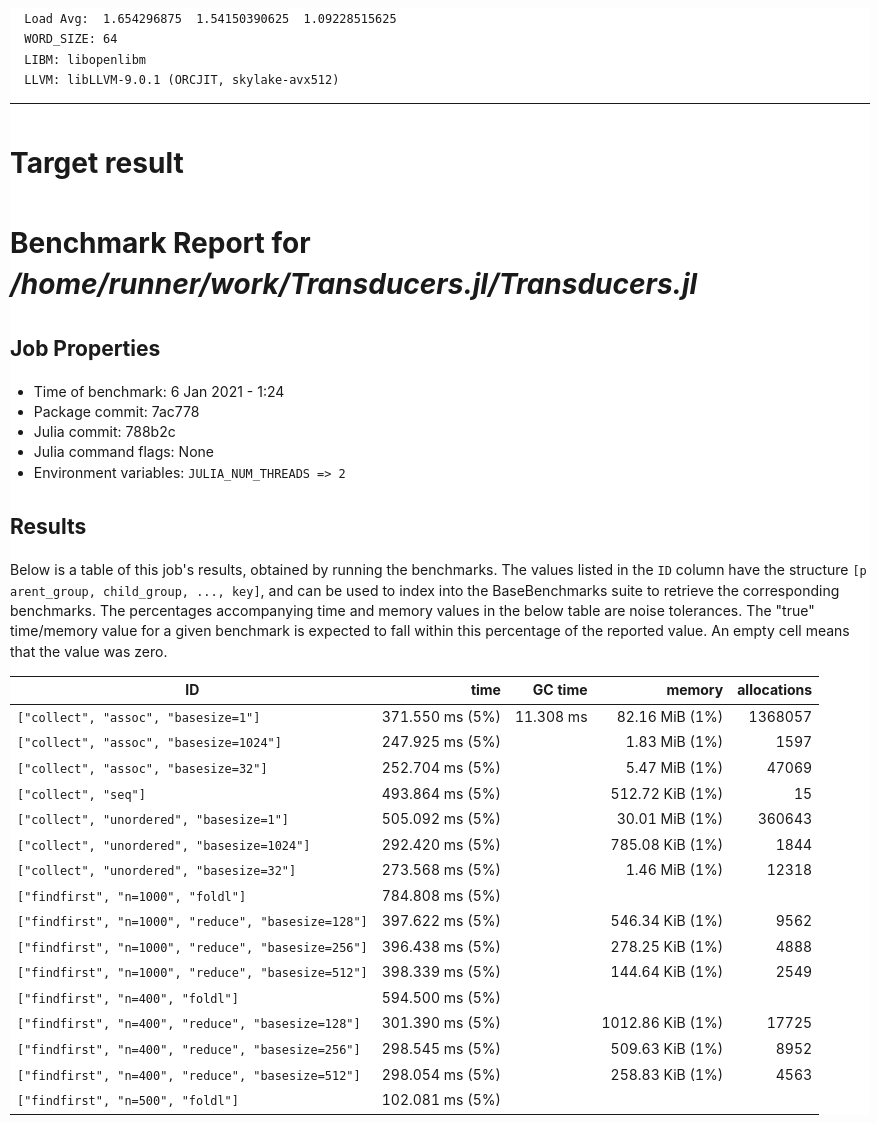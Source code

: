 ```
  Load Avg:  1.654296875  1.54150390625  1.09228515625
  WORD_SIZE: 64
  LIBM: libopenlibm
  LLVM: libLLVM-9.0.1 (ORCJIT, skylake-avx512)
```

---
# Target result
# Benchmark Report for */home/runner/work/Transducers.jl/Transducers.jl*

## Job Properties
* Time of benchmark: 6 Jan 2021 - 1:24
* Package commit: 7ac778
* Julia commit: 788b2c
* Julia command flags: None
* Environment variables: `JULIA_NUM_THREADS => 2`

## Results
Below is a table of this job's results, obtained by running the benchmarks.
The values listed in the `ID` column have the structure `[parent_group, child_group, ..., key]`, and can be used to
index into the BaseBenchmarks suite to retrieve the corresponding benchmarks.
The percentages accompanying time and memory values in the below table are noise tolerances. The "true"
time/memory value for a given benchmark is expected to fall within this percentage of the reported value.
An empty cell means that the value was zero.

| ID                                                  | time            | GC time   | memory           | allocations |
|-----------------------------------------------------|----------------:|----------:|-----------------:|------------:|
| `["collect", "assoc", "basesize=1"]`                | 371.550 ms (5%) | 11.308 ms |   82.16 MiB (1%) |     1368057 |
| `["collect", "assoc", "basesize=1024"]`             | 247.925 ms (5%) |           |    1.83 MiB (1%) |        1597 |
| `["collect", "assoc", "basesize=32"]`               | 252.704 ms (5%) |           |    5.47 MiB (1%) |       47069 |
| `["collect", "seq"]`                                | 493.864 ms (5%) |           |  512.72 KiB (1%) |          15 |
| `["collect", "unordered", "basesize=1"]`            | 505.092 ms (5%) |           |   30.01 MiB (1%) |      360643 |
| `["collect", "unordered", "basesize=1024"]`         | 292.420 ms (5%) |           |  785.08 KiB (1%) |        1844 |
| `["collect", "unordered", "basesize=32"]`           | 273.568 ms (5%) |           |    1.46 MiB (1%) |       12318 |
| `["findfirst", "n=1000", "foldl"]`                  | 784.808 ms (5%) |           |                  |             |
| `["findfirst", "n=1000", "reduce", "basesize=128"]` | 397.622 ms (5%) |           |  546.34 KiB (1%) |        9562 |
| `["findfirst", "n=1000", "reduce", "basesize=256"]` | 396.438 ms (5%) |           |  278.25 KiB (1%) |        4888 |
| `["findfirst", "n=1000", "reduce", "basesize=512"]` | 398.339 ms (5%) |           |  144.64 KiB (1%) |        2549 |
| `["findfirst", "n=400", "foldl"]`                   | 594.500 ms (5%) |           |                  |             |
| `["findfirst", "n=400", "reduce", "basesize=128"]`  | 301.390 ms (5%) |           | 1012.86 KiB (1%) |       17725 |
| `["findfirst", "n=400", "reduce", "basesize=256"]`  | 298.545 ms (5%) |           |  509.63 KiB (1%) |        8952 |
| `["findfirst", "n=400", "reduce", "basesize=512"]`  | 298.054 ms (5%) |           |  258.83 KiB (1%) |        4563 |
| `["findfirst", "n=500", "foldl"]`                   | 102.081 ms (5%) |           |                  |             |